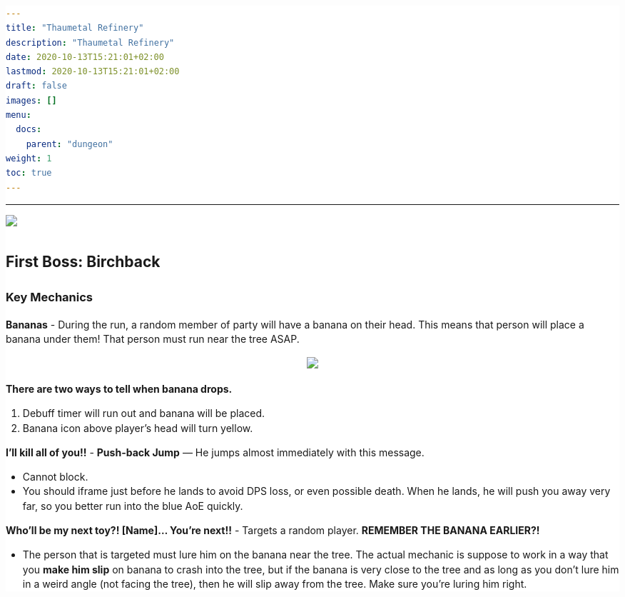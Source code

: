 ```yaml
---
title: "Thaumetal Refinery"
description: "Thaumetal Refinery"
date: 2020-10-13T15:21:01+02:00
lastmod: 2020-10-13T15:21:01+02:00
draft: false
images: []
menu:
  docs:
    parent: "dungeon"
weight: 1
toc: true
---
```


<hr/>

<div id="first-boss">

![](https://i.imgur.com/AADOjsz.png)
## First Boss: Birchback
### Key Mechanics

**Bananas** - During the run, a random member of party will have a banana on their head. This means that person will place a banana under them! That person must run near the tree ASAP.

<center>

![](https://i.imgur.com/9rlHUdr.gif)

</center>

**There are two ways to tell when banana drops.**
1. Debuff timer will run out and banana will be placed.
2. Banana icon above player’s head will turn yellow.

**I’ll kill all of you!!** - **Push-back Jump** — He jumps almost immediately with this message.
* Cannot block.
* You should iframe just before he lands to avoid DPS loss, or even possible death. When he lands, he will push you away very far, so you better run into the blue AoE quickly.

<center><video width="320" height="240" controls>
  <source src="https://i.imgur.com/h2hITQw.mp4" type="video/mp4">
</video></center>

**Who’ll be my next toy?! [Name]… You’re next!!** - Targets a random player.
**REMEMBER THE BANANA EARLIER?!**
* The person that is targeted must lure him on the banana near the tree. The actual mechanic is suppose to work in a way that you **make him slip** on banana to crash into the tree, but if the banana is very close to the tree and as long as you don’t lure him in a weird angle (not facing the tree), then he will slip away from the tree. Make sure you’re luring him right.
